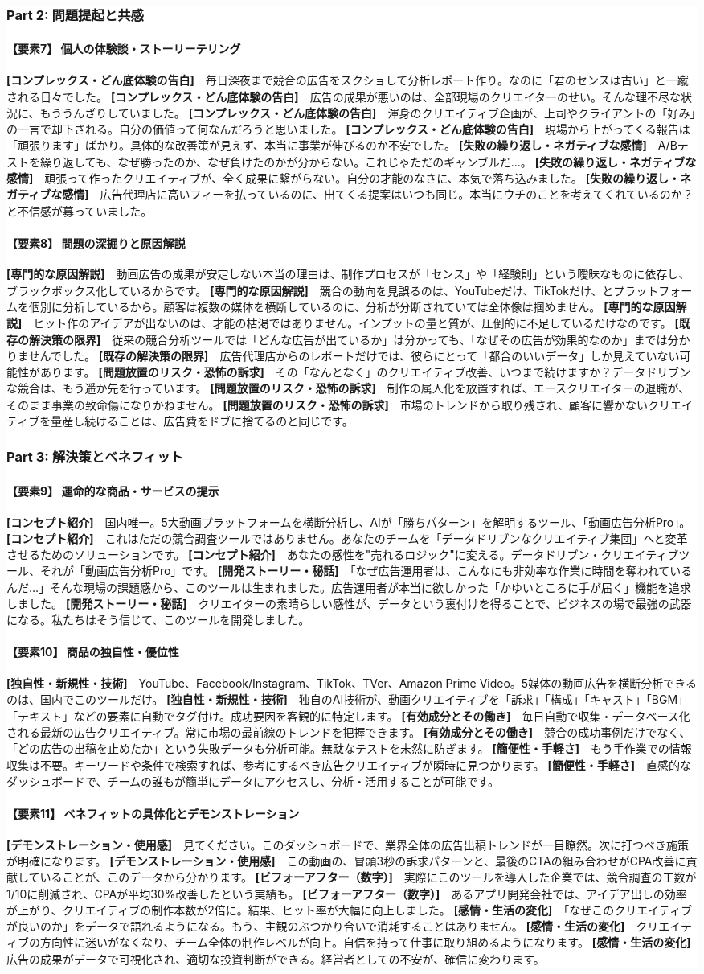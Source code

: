 ### **Part 2: 問題提起と共感**

#### **【要素7】 個人の体験談・ストーリーテリング**

  **[コンプレックス・どん底体験の告白]**　毎日深夜まで競合の広告をスクショして分析レポート作り。なのに「君のセンスは古い」と一蹴される日々でした。
  **[コンプレックス・どん底体験の告白]**　広告の成果が悪いのは、全部現場のクリエイターのせい。そんな理不尽な状況に、もううんざりしていました。
  **[コンプレックス・どん底体験の告白]**　渾身のクリエイティブ企画が、上司やクライアントの「好み」の一言で却下される。自分の価値って何なんだろうと思いました。
  **[コンプレックス・どん底体験の告白]**　現場から上がってくる報告は「頑張ります」ばかり。具体的な改善策が見えず、本当に事業が伸びるのか不安でした。
  **[失敗の繰り返し・ネガティブな感情]**　A/Bテストを繰り返しても、なぜ勝ったのか、なぜ負けたのかが分からない。これじゃただのギャンブルだ…。
  **[失敗の繰り返し・ネガティブな感情]**　頑張って作ったクリエイティブが、全く成果に繋がらない。自分の才能のなさに、本気で落ち込みました。
  **[失敗の繰り返し・ネガティブな感情]**　広告代理店に高いフィーを払っているのに、出てくる提案はいつも同じ。本当にウチのことを考えてくれているのか？と不信感が募っていました。

#### **【要素8】 問題の深掘りと原因解説**

  **[専門的な原因解説]**　動画広告の成果が安定しない本当の理由は、制作プロセスが「センス」や「経験則」という曖昧なものに依存し、ブラックボックス化しているからです。
  **[専門的な原因解説]**　競合の動向を見誤るのは、YouTubeだけ、TikTokだけ、とプラットフォームを個別に分析しているから。顧客は複数の媒体を横断しているのに、分析が分断されていては全体像は掴めません。
  **[専門的な原因解説]**　ヒット作のアイデアが出ないのは、才能の枯渇ではありません。インプットの量と質が、圧倒的に不足しているだけなのです。
  **[既存の解決策の限界]**　従来の競合分析ツールでは「どんな広告が出ているか」は分かっても、「なぜその広告が効果的なのか」までは分かりませんでした。
  **[既存の解決策の限界]**　広告代理店からのレポートだけでは、彼らにとって「都合のいいデータ」しか見えていない可能性があります。
  **[問題放置のリスク・恐怖の訴求]**　その「なんとなく」のクリエイティブ改善、いつまで続けますか？データドリブンな競合は、もう遥か先を行っています。
  **[問題放置のリスク・恐怖の訴求]**　制作の属人化を放置すれば、エースクリエイターの退職が、そのまま事業の致命傷になりかねません。
  **[問題放置のリスク・恐怖の訴求]**　市場のトレンドから取り残され、顧客に響かないクリエイティブを量産し続けることは、広告費をドブに捨てるのと同じです。

### **Part 3: 解決策とベネフィット**

#### **【要素9】 運命的な商品・サービスの提示**

  **[コンセプト紹介]**　国内唯一。5大動画プラットフォームを横断分析し、AIが「勝ちパターン」を解明するツール、「動画広告分析Pro」。
  **[コンセプト紹介]**　これはただの競合調査ツールではありません。あなたのチームを「データドリブンなクリエイティブ集団」へと変革させるためのソリューションです。
  **[コンセプト紹介]**　あなたの感性を"売れるロジック"に変える。データドリブン・クリエイティブツール、それが「動画広告分析Pro」です。
  **[開発ストーリー・秘話]**　「なぜ広告運用者は、こんなにも非効率な作業に時間を奪われているんだ…」そんな現場の課題感から、このツールは生まれました。広告運用者が本当に欲しかった「かゆいところに手が届く」機能を追求しました。
  **[開発ストーリー・秘話]**　クリエイターの素晴らしい感性が、データという裏付けを得ることで、ビジネスの場で最強の武器になる。私たちはそう信じて、このツールを開発しました。

#### **【要素10】 商品の独自性・優位性**

  **[独自性・新規性・技術]**　YouTube、Facebook/Instagram、TikTok、TVer、Amazon Prime Video。5媒体の動画広告を横断分析できるのは、国内でこのツールだけ。
  **[独自性・新規性・技術]**　独自のAI技術が、動画クリエイティブを「訴求」「構成」「キャスト」「BGM」「テキスト」などの要素に自動でタグ付け。成功要因を客観的に特定します。
  **[有効成分とその働き]**　毎日自動で収集・データベース化される最新の広告クリエイティブ。常に市場の最前線のトレンドを把握できます。
  **[有効成分とその働き]**　競合の成功事例だけでなく、「どの広告の出稿を止めたか」という失敗データも分析可能。無駄なテストを未然に防ぎます。
  **[簡便性・手軽さ]**　もう手作業での情報収集は不要。キーワードや条件で検索すれば、参考にするべき広告クリエイティブが瞬時に見つかります。
  **[簡便性・手軽さ]**　直感的なダッシュボードで、チームの誰もが簡単にデータにアクセスし、分析・活用することが可能です。

#### **【要素11】 ベネフィットの具体化とデモンストレーション**

  **[デモンストレーション・使用感]**　見てください。このダッシュボードで、業界全体の広告出稿トレンドが一目瞭然。次に打つべき施策が明確になります。
  **[デモンストレーション・使用感]**　この動画の、冒頭3秒の訴求パターンと、最後のCTAの組み合わせがCPA改善に貢献していることが、このデータから分かります。
  **[ビフォーアフター（数字）]**　実際にこのツールを導入した企業では、競合調査の工数が1/10に削減され、CPAが平均30%改善したという実績も。
  **[ビフォーアフター（数字）]**　あるアプリ開発会社では、アイデア出しの効率が上がり、クリエイティブの制作本数が2倍に。結果、ヒット率が大幅に向上しました。
  **[感情・生活の変化]**　「なぜこのクリエイティブが良いのか」をデータで語れるようになる。もう、主観のぶつかり合いで消耗することはありません。
  **[感情・生活の変化]**　クリエイティブの方向性に迷いがなくなり、チーム全体の制作レベルが向上。自信を持って仕事に取り組めるようになります。
  **[感情・生活の変化]**　広告の成果がデータで可視化され、適切な投資判断ができる。経営者としての不安が、確信に変わります。
